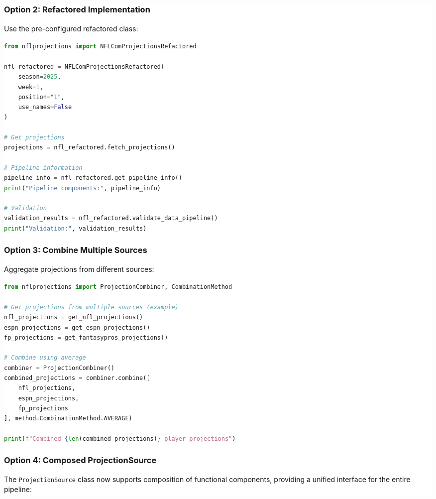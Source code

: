 ### Option 2: Refactored Implementation

Use the pre-configured refactored class:

```python
from nflprojections import NFLComProjectionsRefactored

nfl_refactored = NFLComProjectionsRefactored(
    season=2025,
    week=1, 
    position="1",
    use_names=False
)

# Get projections
projections = nfl_refactored.fetch_projections()

# Pipeline information
pipeline_info = nfl_refactored.get_pipeline_info()
print("Pipeline components:", pipeline_info)

# Validation
validation_results = nfl_refactored.validate_data_pipeline()
print("Validation:", validation_results)
```

### Option 3: Combine Multiple Sources

Aggregate projections from different sources:

```python
from nflprojections import ProjectionCombiner, CombinationMethod

# Get projections from multiple sources (example)
nfl_projections = get_nfl_projections()
espn_projections = get_espn_projections()
fp_projections = get_fantasypros_projections()

# Combine using average
combiner = ProjectionCombiner()
combined_projections = combiner.combine([
    nfl_projections,
    espn_projections, 
    fp_projections
], method=CombinationMethod.AVERAGE)

print(f"Combined {len(combined_projections)} player projections")
```

### Option 4: Composed ProjectionSource

The `ProjectionSource` class now supports composition of functional components, providing a unified interface for the entire pipeline:
